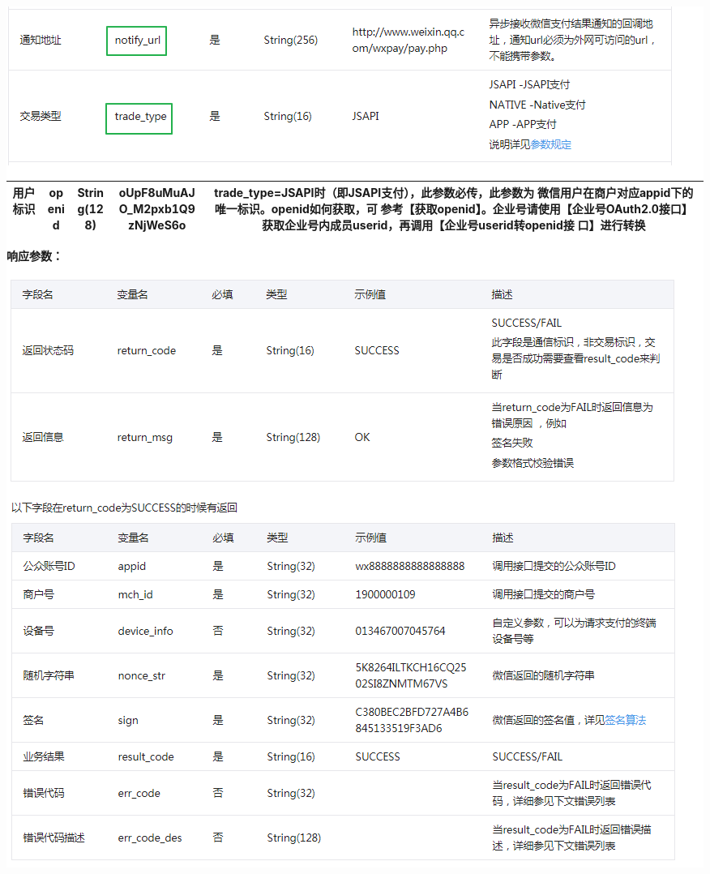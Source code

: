 ![sj](./assets/w-17.png)

| 用户标识 | openid | String(128) | oUpF8uMuAJO_M2pxb1Q9zNjWeS6o | trade_type=JSAPI时（即JSAPI支付），此参数必传，此参数为 微信用户在商户对应appid下的唯一标识。openid如何获取，可 参考【获取openid】。企业号请使用【企业号OAuth2.0接口】 获取企业号内成员userid，再调用【企业号userid转openid接 口】进行转换 |
| -------- | ------ | ----------- | ---------------------------- | ------------------------------------------------------------ |

**响应参数：**

![sj](./assets/w-18.png)

![sj](./assets/w-19.png)
